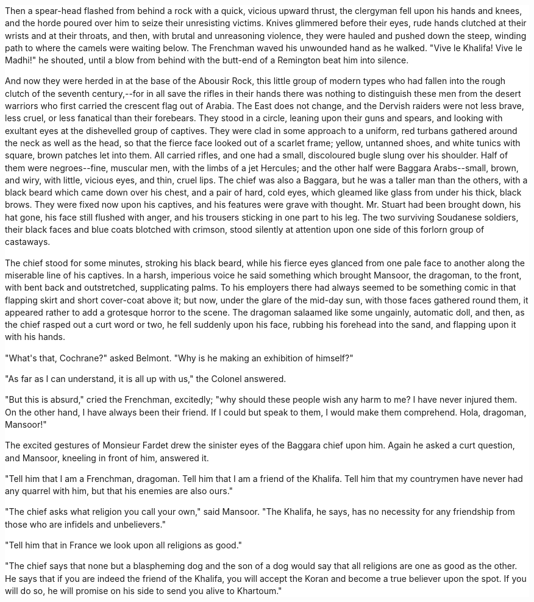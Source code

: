 Then a spear-head flashed from behind a rock with a quick, vicious upward thrust, the clergyman fell upon his hands and knees, and the horde poured over him to seize their unresisting victims. Knives glimmered before their eyes, rude hands clutched at their wrists and at their throats, and then, with brutal and unreasoning violence, they were hauled and pushed down the steep, winding path to where the camels were waiting below. The Frenchman waved his unwounded hand as he walked. "Vive le Khalifa! Vive le Madhi!" he shouted, until a blow from behind with the butt-end of a Remington beat him into silence. 

And now they were herded in at the base of the Abousir Rock, this little group of modern types who had fallen into the rough clutch of the seventh century,--for in all save the rifles in their hands there was nothing to distinguish these men from the desert warriors who first carried the crescent flag out of Arabia. The East does not change, and the Dervish raiders were not less brave, less cruel, or less fanatical than their forebears. They stood in a circle, leaning upon their guns and spears, and looking with exultant eyes at the dishevelled group of captives. They were clad in some approach to a uniform, red turbans gathered around the neck as well as the head, so that the fierce face looked out of a scarlet frame; yellow, untanned shoes, and white tunics with square, brown patches let into them. All carried rifles, and one had a small, discoloured bugle slung over his shoulder. Half of them were negroes--fine, muscular men, with the limbs of a jet Hercules; and the other half were Baggara Arabs--small, brown, and wiry, with little, vicious eyes, and thin, cruel lips. The chief was also a Baggara, but he was a taller man than the others, with a black beard which came down over his chest, and a pair of hard, cold eyes, which gleamed like glass from under his thick, black brows. They were fixed now upon his captives, and his features were grave with thought. Mr. Stuart had been brought down, his hat gone, his face still flushed with anger, and his trousers sticking in one part to his leg. The two surviving Soudanese soldiers, their black faces and blue coats blotched with crimson, stood silently at attention upon one side of this forlorn group of castaways. 

The chief stood for some minutes, stroking his black beard, while his fierce eyes glanced from one pale face to another along the miserable line of his captives. In a harsh, imperious voice he said something which brought Mansoor, the dragoman, to the front, with bent back and outstretched, supplicating palms. To his employers there had always seemed to be something comic in that flapping skirt and short cover-coat above it; but now, under the glare of the mid-day sun, with those faces gathered round them, it appeared rather to add a grotesque horror to the scene. The dragoman salaamed like some ungainly, automatic doll, and then, as the chief rasped out a curt word or two, he fell suddenly upon his face, rubbing his forehead into the sand, and flapping upon it with his hands. 

"What's that, Cochrane?" asked Belmont. "Why is he making an exhibition of himself?" 

"As far as I can understand, it is all up with us," the Colonel answered. 

"But this is absurd," cried the Frenchman, excitedly; "why should these people wish any harm to me? I have never injured them. On the other hand, I have always been their friend. If I could but speak to them, I would make them comprehend. Hola, dragoman, Mansoor!" 

The excited gestures of Monsieur Fardet drew the sinister eyes of the Baggara chief upon him. Again he asked a curt question, and Mansoor, kneeling in front of him, answered it. 

"Tell him that I am a Frenchman, dragoman. Tell him that I am a friend of the Khalifa. Tell him that my countrymen have never had any quarrel with him, but that his enemies are also ours." 

"The chief asks what religion you call your own," said Mansoor. "The Khalifa, he says, has no necessity for any friendship from those who are infidels and unbelievers." 

"Tell him that in France we look upon all religions as good." 

"The chief says that none but a blaspheming dog and the son of a dog would say that all religions are one as good as the other. He says that if you are indeed the friend of the Khalifa, you will accept the Koran and become a true believer upon the spot. If you will do so, he will promise on his side to send you alive to Khartoum." 
